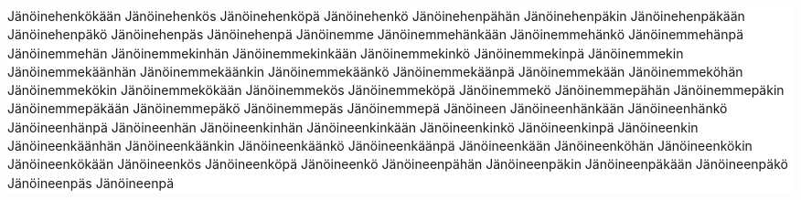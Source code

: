 Jänöinehenkökään
Jänöinehenkös
Jänöinehenköpä
Jänöinehenkö
Jänöinehenpähän
Jänöinehenpäkin
Jänöinehenpäkään
Jänöinehenpäkö
Jänöinehenpäs
Jänöinehenpä
Jänöinemme
Jänöinemmehänkään
Jänöinemmehänkö
Jänöinemmehänpä
Jänöinemmehän
Jänöinemmekinhän
Jänöinemmekinkään
Jänöinemmekinkö
Jänöinemmekinpä
Jänöinemmekin
Jänöinemmekäänhän
Jänöinemmekäänkin
Jänöinemmekäänkö
Jänöinemmekäänpä
Jänöinemmekään
Jänöinemmeköhän
Jänöinemmekökin
Jänöinemmekökään
Jänöinemmekös
Jänöinemmeköpä
Jänöinemmekö
Jänöinemmepähän
Jänöinemmepäkin
Jänöinemmepäkään
Jänöinemmepäkö
Jänöinemmepäs
Jänöinemmepä
Jänöineen
Jänöineenhänkään
Jänöineenhänkö
Jänöineenhänpä
Jänöineenhän
Jänöineenkinhän
Jänöineenkinkään
Jänöineenkinkö
Jänöineenkinpä
Jänöineenkin
Jänöineenkäänhän
Jänöineenkäänkin
Jänöineenkäänkö
Jänöineenkäänpä
Jänöineenkään
Jänöineenköhän
Jänöineenkökin
Jänöineenkökään
Jänöineenkös
Jänöineenköpä
Jänöineenkö
Jänöineenpähän
Jänöineenpäkin
Jänöineenpäkään
Jänöineenpäkö
Jänöineenpäs
Jänöineenpä